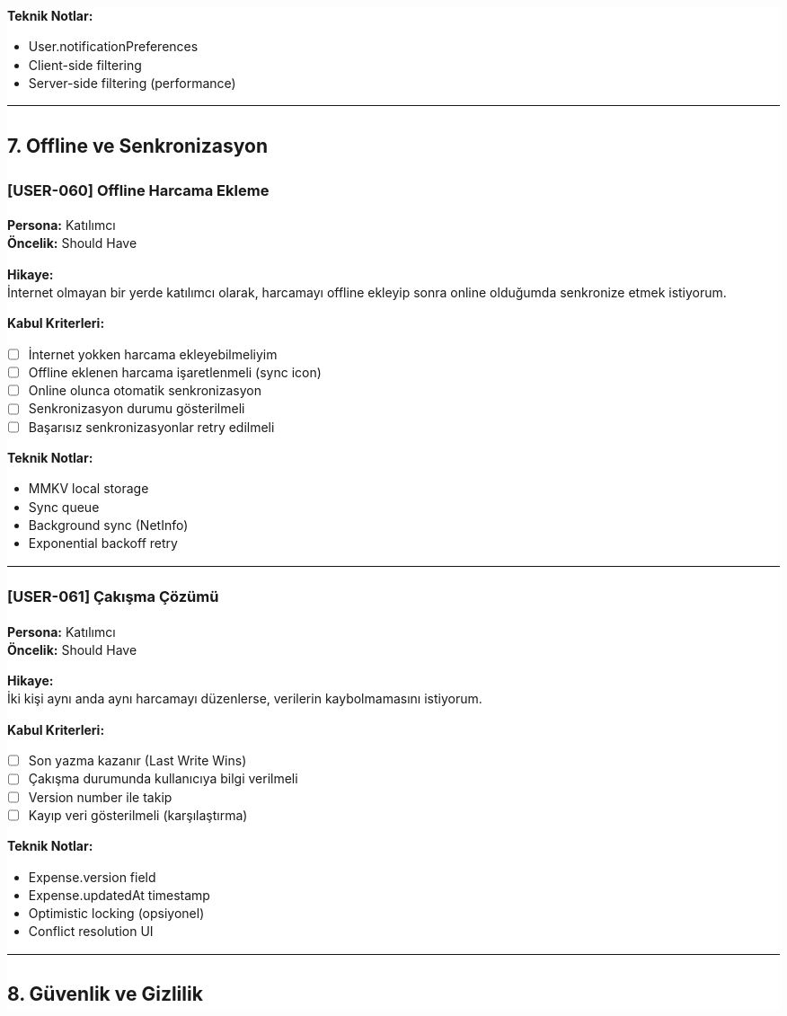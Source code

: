 **Teknik Notlar:**
- User.notificationPreferences
- Client-side filtering
- Server-side filtering (performance)

---

## 7. Offline ve Senkronizasyon

### [USER-060] Offline Harcama Ekleme
**Persona:** Katılımcı  
**Öncelik:** Should Have

**Hikaye:**  
İnternet olmayan bir yerde katılımcı olarak, harcamayı offline ekleyip sonra online olduğumda senkronize etmek istiyorum.

**Kabul Kriterleri:**
- [ ] İnternet yokken harcama ekleyebilmeliyim
- [ ] Offline eklenen harcama işaretlenmeli (sync icon)
- [ ] Online olunca otomatik senkronizasyon
- [ ] Senkronizasyon durumu gösterilmeli
- [ ] Başarısız senkronizasyonlar retry edilmeli

**Teknik Notlar:**
- MMKV local storage
- Sync queue
- Background sync (NetInfo)
- Exponential backoff retry

---

### [USER-061] Çakışma Çözümü
**Persona:** Katılımcı  
**Öncelik:** Should Have

**Hikaye:**  
İki kişi aynı anda aynı harcamayı düzenlerse, verilerin kaybolmamasını istiyorum.

**Kabul Kriterleri:**
- [ ] Son yazma kazanır (Last Write Wins)
- [ ] Çakışma durumunda kullanıcıya bilgi verilmeli
- [ ] Version number ile takip
- [ ] Kayıp veri gösterilmeli (karşılaştırma)

**Teknik Notlar:**
- Expense.version field
- Expense.updatedAt timestamp
- Optimistic locking (opsiyonel)
- Conflict resolution UI

---

## 8. Güvenlik ve Gizlilik

